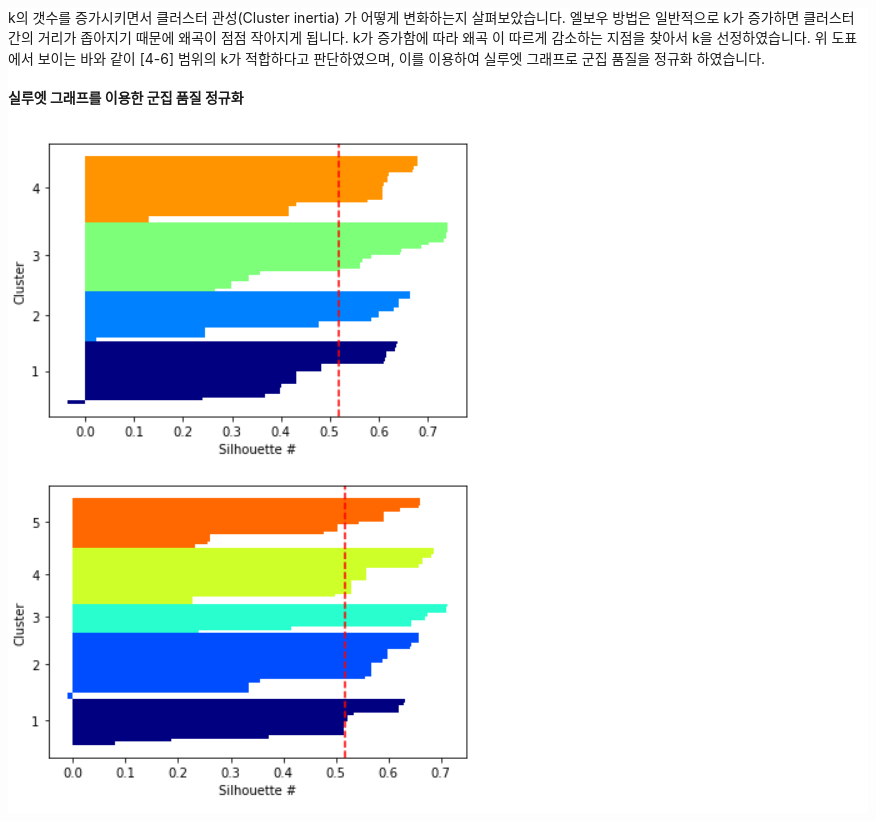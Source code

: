 k의 갯수를 증가시키면서 클러스터 관성(Cluster inertia) 가 어떻게 변화하는지 살펴보았습니다. 엘보우 방법은 일반적으로 k가 증가하면 클러스터 간의 거리가 좁아지기 때문에 왜곡이 점점 작아지게 됩니다. k가 증가함에 따라 왜곡 이 따르게 감소하는 지점을 찾아서 k을 선정하였습니다. 위 도표에서 보이는 바와 같이 [4-6] 범위의 k가 적합하다고 판단하였으며, 이를 이용하여 실루엣 그래프로 군집 품질을 정규화 하였습니다.



#### 실루엣 그래프를 이용한 군집 품질 정규화

![KMeans_실루엣_결과2](doc/Image/KMeans_실루엣_결과2.png)
